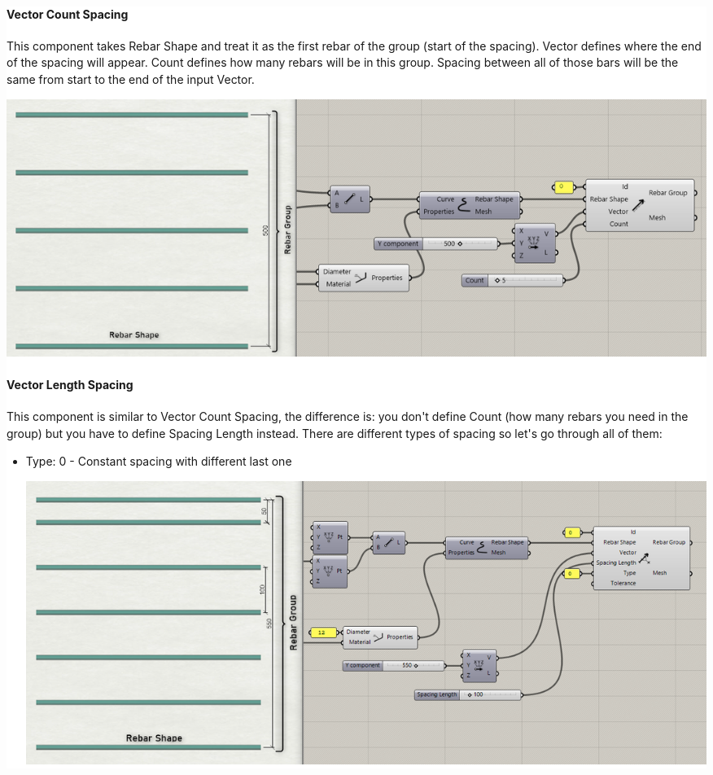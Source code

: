 #### Vector Count Spacing

This component takes Rebar Shape and treat it as the first rebar of the group (start of the spacing). Vector defines where the end of the spacing will appear. Count defines how many rebars will be in this group. Spacing between all of those bars will be the same from start to the end of the input Vector.

![VectorCountSpacing](Img\VectorCountSpacing.png)

#### Vector Length Spacing

This component is similar to Vector Count Spacing, the difference is: you don't define Count (how many rebars you need in the group) but you have to define Spacing Length instead. There are different types of spacing so let's go through all of them:

- Type: 0 - Constant spacing with different last one

  ![VLS0](Img\VLS0.png)
